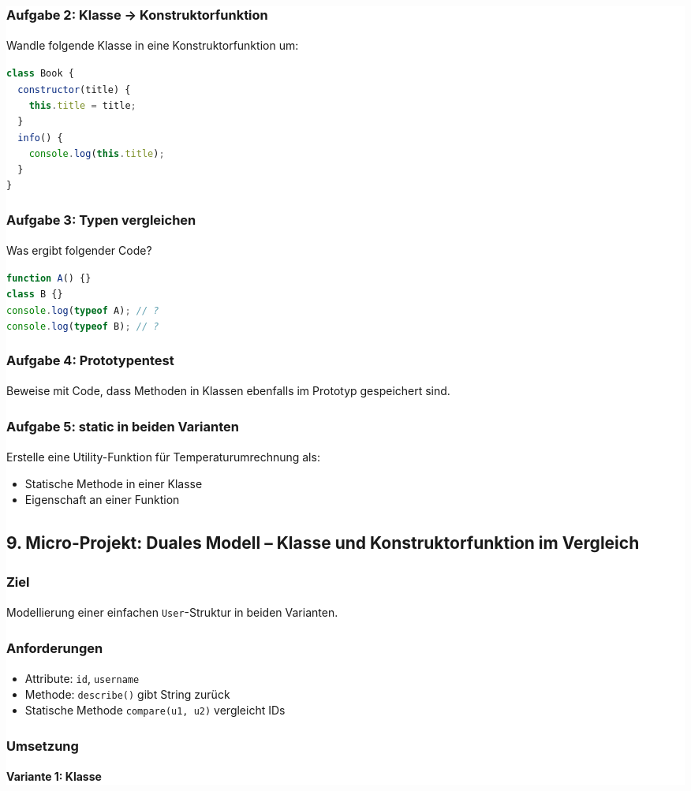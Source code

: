 ### Aufgabe 2: Klasse → Konstruktorfunktion

Wandle folgende Klasse in eine Konstruktorfunktion um:

```javascript
class Book {
  constructor(title) {
    this.title = title;
  }
  info() {
    console.log(this.title);
  }
}
```

### Aufgabe 3: Typen vergleichen

Was ergibt folgender Code?

```javascript
function A() {}
class B {}
console.log(typeof A); // ?
console.log(typeof B); // ?
```

### Aufgabe 4: Prototypentest

Beweise mit Code, dass Methoden in Klassen ebenfalls im Prototyp gespeichert sind.

### Aufgabe 5: static in beiden Varianten

Erstelle eine Utility-Funktion für Temperaturumrechnung als:

* Statische Methode in einer Klasse
* Eigenschaft an einer Funktion

## 9. Micro-Projekt: Duales Modell – Klasse und Konstruktorfunktion im Vergleich

### Ziel

Modellierung einer einfachen `User`-Struktur in beiden Varianten.

### Anforderungen

* Attribute: `id`, `username`
* Methode: `describe()` gibt String zurück
* Statische Methode `compare(u1, u2)` vergleicht IDs

### Umsetzung

**Variante 1: Klasse**
